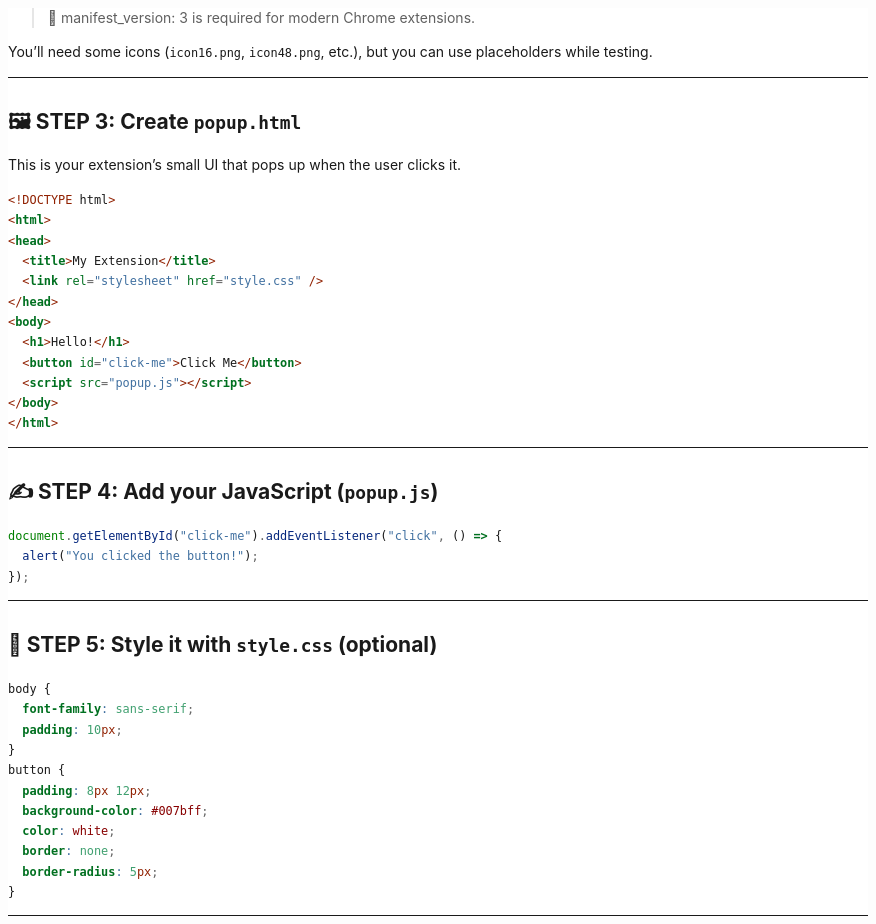 > 🔸 manifest_version: 3 is required for modern Chrome extensions.
> 

You’ll need some icons (`icon16.png`, `icon48.png`, etc.), but you can use placeholders while testing.

---

## 🖼 STEP 3: Create `popup.html`

This is your extension’s small UI that pops up when the user clicks it.

```html
<!DOCTYPE html>
<html>
<head>
  <title>My Extension</title>
  <link rel="stylesheet" href="style.css" />
</head>
<body>
  <h1>Hello!</h1>
  <button id="click-me">Click Me</button>
  <script src="popup.js"></script>
</body>
</html>

```

---

## ✍️ STEP 4: Add your JavaScript (`popup.js`)

```jsx
document.getElementById("click-me").addEventListener("click", () => {
  alert("You clicked the button!");
});

```

---

## 🎨 STEP 5: Style it with `style.css` (optional)

```css
body {
  font-family: sans-serif;
  padding: 10px;
}
button {
  padding: 8px 12px;
  background-color: #007bff;
  color: white;
  border: none;
  border-radius: 5px;
}

```

---